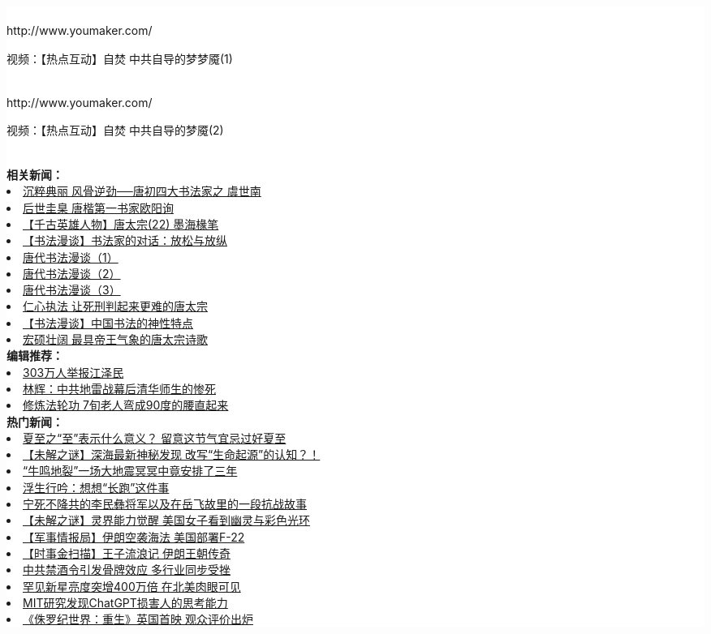<p><embed src="http://www.youmaker.com/v.swf" width="450" b="358" bgcolor="#FFFFFF" type="application/x-shockwave-flash" pluginspage="http://www.macromedia.com/go/getflashplayer" allowFullScreen="true"flashvars="file=http://www.youmaker.com/video/v%3Fid%3Dc099fd1c6cfe4072932d27d6e0b4b8a50015%26nu%3Dnu&#038;showdigits=true&#038;overstretch=fit&#038;autostart=false&#038;rotatetime=12&#038;linkfromdisplay=false&#038;repeat=list&#038;shuffle=false&#038;&#038;showfsbutton=false&#038;fsreturnpage=&#038;fullscreenpage=" /> <br /><ahref=http://www.youmaker.com/video/sv?id=c099fd1c6cfe4072932d27d6e0b4b8a50015 >http://www.youmaker.com/</a></p>
<p>视频：【热点互动】自焚 中共自导的梦梦魇(1)</p>
<p><embed src="http://www.youmaker.com/v.swf" width="450" b="358" bgcolor="#FFFFFF" type="application/x-shockwave-flash" pluginspage="http://www.macromedia.com/go/getflashplayer" allowFullScreen="true"flashvars="file=http://www.youmaker.com/video/v%3Fid%3D64eaf1f0c644418cbf73b9673a3b9a180015%26nu%3Dnu&#038;showdigits=true&#038;overstretch=fit&#038;autostart=false&#038;rotatetime=12&#038;linkfromdisplay=false&#038;repeat=list&#038;shuffle=false&#038;&#038;showfsbutton=false&#038;fsreturnpage=&#038;fullscreenpage=" /> <br /><ahref=http://www.youmaker.com/video/sv?id=64eaf1f0c644418cbf73b9673a3b9a180015 >http://www.youmaker.com/</a></p>
<p>视频：【热点互动】自焚 中共自导的梦魇(2)<br /><font color=#ffffff>(http://www.dajiyuan.com)</font></p>
<strong>相关新闻：</strong>
<li><a href="https://github.com/920513/djy/blob/master/gb/11/6/12/n3284139.md#1">沉粹典丽 风骨逆劲──唐初四大书法家之 虞世南</a></li>
<li><a href="https://github.com/920513/djy/blob/master/gb/11/10/7/n3394783.md#1">后世圭臬 唐楷第一书家欧阳询</a></li>
<li><a href="https://github.com/920513/djy/blob/master/gb/16/7/2/n8059920.md#1">【千古英雄人物】唐太宗(22) 墨海椽笔</a></li>
<li><a href="https://github.com/920513/djy/blob/master/gb/17/5/12/n9133922.md#1">【书法漫谈】书法家的对话：放松与放纵</a></li>
<li><a href="https://github.com/920513/djy/blob/master/gb/17/5/20/n9163925.md#1">唐代书法漫谈（1）</a></li>
<li><a href="https://github.com/920513/djy/blob/master/gb/17/5/20/n9163955.md#1">唐代书法漫谈（2）</a></li>
<li><a href="https://github.com/920513/djy/blob/master/gb/17/5/20/n9163956.md#1">唐代书法漫谈（3）</a></li>
<li><a href="https://github.com/920513/djy/blob/master/gb/19/1/16/n10979954.md#1">仁心执法 让死刑判起来更难的唐太宗</a></li>
<li><a href="https://github.com/920513/djy/blob/master/gb/22/1/16/n13507994.md#1">【书法漫谈】中国书法的神性特点</a></li>
<li><a href="https://github.com/920513/djy/blob/master/gb/23/6/29/n14025211.md#1">宏硕壮阔 最具帝王气象的唐太宗诗歌</a></li>
<strong>编辑推荐：</strong>
<li><a href="https://github.com/1992513/djy/blob/master/gb/18/12/9/n10900044.md?dfh#1" target="_blank">303万人举报江泽民</a></li><li><a href="https://github.com/1992513/djy/blob/master/gb/18/9/13/n10712571.md#1" target="_blank">林辉：中共地雷战幕后清华师生的惨死</a></li><li><a href="https://github.com/1992513/djy/blob/master/gb/16/3/11/n4660107.md#1" target="_blank">修炼法轮功 7旬老人弯成90度的腰直起来</a></li>
<strong>热门新闻：</strong>
<li><a href="https://github.com/1992513/djy/blob/master/gb/25/6/17/n14532918.md#1">夏至之“至”表示什么意义？ 留意这节气宜忌过好夏至</a></li>
<li><a href="https://github.com/1992513/djy/blob/master/gb/25/6/18/n14534051.md#1">【未解之谜】深海最新神秘发现 改写“生命起源”的认知？！</a></li>
<li><a href="https://github.com/1992513/djy/blob/master/gb/24/4/30/n14237654.md#1">“牛鸣地裂”一场大地震冥冥中竟安排了三年</a></li>
<li><a href="https://github.com/1992513/djy/blob/master/gb/25/6/15/n14531783.md#1">浮生行吟：想想“长跑”这件事</a></li>
<li><a href="https://github.com/1992513/djy/blob/master/gb/25/6/10/n14528102.md#1">宁死不降共的李民彝将军以及在岳飞故里的一段抗战故事</a></li>
<li><a href="https://github.com/1992513/djy/blob/master/gb/25/6/21/n14535826.md#1">【未解之谜】灵界能力觉醒 美国女子看到幽灵与彩色光环</a></li>
<li><a href="https://github.com/1992513/djy/blob/master/gb/25/6/22/n14536133.md#1">【军事情报局】伊朗空袭海法 美国部署F-22</a></li>
<li><a href="https://github.com/1992513/djy/blob/master/gb/25/6/22/n14536202.md#1">【时事金扫描】王子流浪记 伊朗王朝传奇</a></li>
<li><a href="https://github.com/1992513/djy/blob/master/gb/25/6/20/n14535495.md#1">中共禁酒令引发骨牌效应 多行业同步受挫</a></li>
<li><a href="https://github.com/1992513/djy/blob/master/gb/25/6/20/n14535433.md#1">罕见新星亮度突增400万倍 在北美肉眼可见</a></li>
<li><a href="https://github.com/1992513/djy/blob/master/gb/25/6/19/n14535067.md#1">MIT研究发现ChatGPT损害人的思考能力</a></li>
<li><a href="https://github.com/1992513/djy/blob/master/gb/25/6/20/n14535224.md#1">《侏罗纪世界：重生》英国首映 观众评价出炉</a></li>